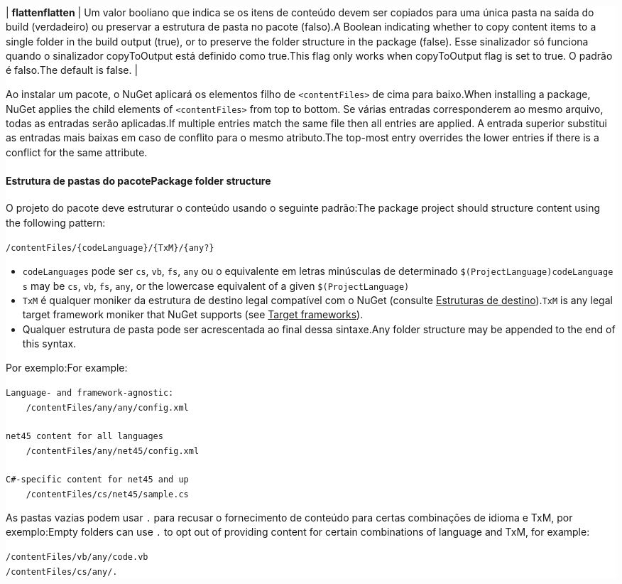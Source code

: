 | <span data-ttu-id="d6215-403">**flatten**</span><span class="sxs-lookup"><span data-stu-id="d6215-403">**flatten**</span></span> | <span data-ttu-id="d6215-404">Um valor booliano que indica se os itens de conteúdo devem ser copiados para uma única pasta na saída do build (verdadeiro) ou preservar a estrutura de pasta no pacote (falso).</span><span class="sxs-lookup"><span data-stu-id="d6215-404">A Boolean indicating whether to copy content items to a single folder in the build output (true), or to preserve the folder structure in the package (false).</span></span> <span data-ttu-id="d6215-405">Esse sinalizador só funciona quando o sinalizador copyToOutput está definido como true.</span><span class="sxs-lookup"><span data-stu-id="d6215-405">This flag only works when copyToOutput flag is set to true.</span></span> <span data-ttu-id="d6215-406">O padrão é falso.</span><span class="sxs-lookup"><span data-stu-id="d6215-406">The default is false.</span></span> |

<span data-ttu-id="d6215-407">Ao instalar um pacote, o NuGet aplicará os elementos filho de `<contentFiles>` de cima para baixo.</span><span class="sxs-lookup"><span data-stu-id="d6215-407">When installing a package, NuGet applies the child elements of `<contentFiles>` from top to bottom.</span></span> <span data-ttu-id="d6215-408">Se várias entradas corresponderem ao mesmo arquivo, todas as entradas serão aplicadas.</span><span class="sxs-lookup"><span data-stu-id="d6215-408">If multiple entries match the same file then all entries are applied.</span></span> <span data-ttu-id="d6215-409">A entrada superior substitui as entradas mais baixas em caso de conflito para o mesmo atributo.</span><span class="sxs-lookup"><span data-stu-id="d6215-409">The top-most entry overrides the lower entries if there is a conflict for the same attribute.</span></span>

#### <a name="package-folder-structure"></a><span data-ttu-id="d6215-410">Estrutura de pastas do pacote</span><span class="sxs-lookup"><span data-stu-id="d6215-410">Package folder structure</span></span>

<span data-ttu-id="d6215-411">O projeto do pacote deve estruturar o conteúdo usando o seguinte padrão:</span><span class="sxs-lookup"><span data-stu-id="d6215-411">The package project should structure content using the following pattern:</span></span>

    /contentFiles/{codeLanguage}/{TxM}/{any?}

- <span data-ttu-id="d6215-412">`codeLanguages` pode ser `cs`, `vb`, `fs`, `any` ou o equivalente em letras minúsculas de determinado `$(ProjectLanguage)`</span><span class="sxs-lookup"><span data-stu-id="d6215-412">`codeLanguages` may be `cs`, `vb`, `fs`, `any`, or the lowercase equivalent of a given `$(ProjectLanguage)`</span></span>
- <span data-ttu-id="d6215-413">`TxM` é qualquer moniker da estrutura de destino legal compatível com o NuGet (consulte [Estruturas de destino](../reference/target-frameworks.md)).</span><span class="sxs-lookup"><span data-stu-id="d6215-413">`TxM` is any legal target framework moniker that NuGet supports (see [Target frameworks](../reference/target-frameworks.md)).</span></span>
- <span data-ttu-id="d6215-414">Qualquer estrutura de pasta pode ser acrescentada ao final dessa sintaxe.</span><span class="sxs-lookup"><span data-stu-id="d6215-414">Any folder structure may be appended to the end of this syntax.</span></span>

<span data-ttu-id="d6215-415">Por exemplo:</span><span class="sxs-lookup"><span data-stu-id="d6215-415">For example:</span></span>

    Language- and framework-agnostic:
        /contentFiles/any/any/config.xml

    net45 content for all languages
        /contentFiles/any/net45/config.xml

    C#-specific content for net45 and up
        /contentFiles/cs/net45/sample.cs

<span data-ttu-id="d6215-416">As pastas vazias podem usar `.` para recusar o fornecimento de conteúdo para certas combinações de idioma e TxM, por exemplo:</span><span class="sxs-lookup"><span data-stu-id="d6215-416">Empty folders can use `.` to opt out of providing content for certain combinations of language and TxM, for example:</span></span>

    /contentFiles/vb/any/code.vb
    /contentFiles/cs/any/.
